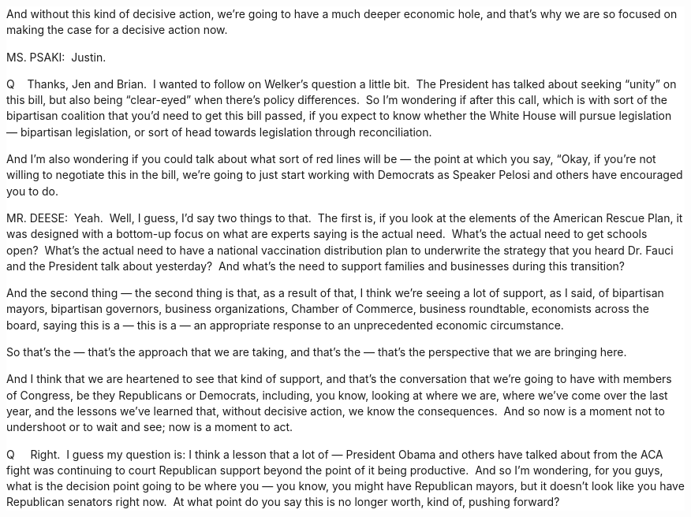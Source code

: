And without this kind of decisive action, we’re going to have a much
deeper economic hole, and that’s why we are so focused on making the
case for a decisive action now.

MS. PSAKI:  Justin.

Q    Thanks, Jen and Brian.  I wanted to follow on Welker’s question a
little bit.  The President has talked about seeking “unity” on this
bill, but also being “clear-eyed” when there’s policy differences.  So
I’m wondering if after this call, which is with sort of the bipartisan
coalition that you’d need to get this bill passed, if you expect to know
whether the White House will pursue legislation — bipartisan
legislation, or sort of head towards legislation through
reconciliation. 

And I’m also wondering if you could talk about what sort of red lines
will be — the point at which you say, “Okay, if you’re not willing to
negotiate this in the bill, we’re going to just start working with
Democrats as Speaker Pelosi and others have encouraged you to do.

MR. DEESE:  Yeah.  Well, I guess, I’d say two things to that.  The first
is, if you look at the elements of the American Rescue Plan, it was
designed with a bottom-up focus on what are experts saying is the actual
need.  What’s the actual need to get schools open?  What’s the actual
need to have a national vaccination distribution plan to underwrite the
strategy that you heard Dr. Fauci and the President talk about
yesterday?  And what’s the need to support families and businesses
during this transition?

And the second thing — the second thing is that, as a result of that, I
think we’re seeing a lot of support, as I said, of bipartisan mayors,
bipartisan governors, business organizations, Chamber of Commerce,
business roundtable, economists across the board, saying this is a —
this is a — an appropriate response to an unprecedented economic
circumstance. 

So that’s the — that’s the approach that we are taking, and that’s the —
that’s the perspective that we are bringing here. 

And I think that we are heartened to see that kind of support, and
that’s the conversation that we’re going to have with members of
Congress, be they Republicans or Democrats, including, you know, looking
at where we are, where we’ve come over the last year, and the lessons
we’ve learned that, without decisive action, we know the consequences. 
And so now is a moment not to undershoot or to wait and see; now is a
moment to act.

Q     Right.  I guess my question is: I think a lesson that a lot of —
President Obama and others have talked about from the ACA fight was
continuing to court Republican support beyond the point of it being
productive.  And so I’m wondering, for you guys, what is the decision
point going to be where you — you know, you might have Republican
mayors, but it doesn’t look like you have Republican senators right
now.  At what point do you say this is no longer worth, kind of, pushing
forward?
